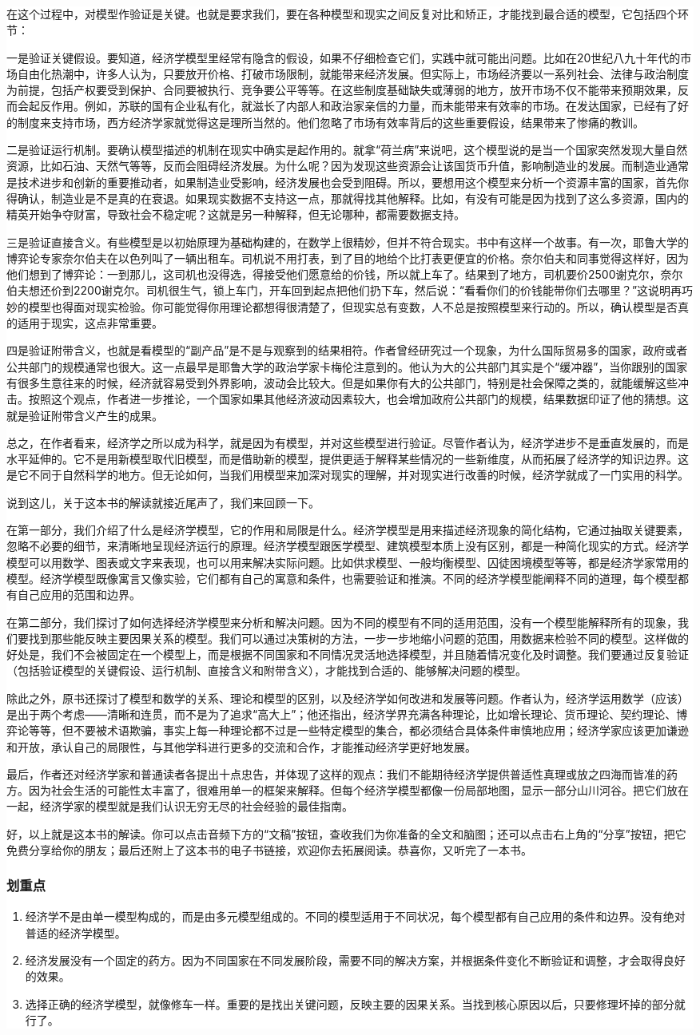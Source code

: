 在这个过程中，对模型作验证是关键。也就是要求我们，要在各种模型和现实之间反复对比和矫正，才能找到最合适的模型，它包括四个环节：

一是验证关键假设。要知道，经济学模型里经常有隐含的假设，如果不仔细检查它们，实践中就可能出问题。比如在20世纪八九十年代的市场自由化热潮中，许多人认为，只要放开价格、打破市场限制，就能带来经济发展。但实际上，市场经济要以一系列社会、法律与政治制度为前提，包括产权要受到保护、合同要被执行、竞争要公平等等。在这些制度基础缺失或薄弱的地方，放开市场不仅不能带来预期效果，反而会起反作用。例如，苏联的国有企业私有化，就滋长了内部人和政治家亲信的力量，而未能带来有效率的市场。在发达国家，已经有了好的制度来支持市场，西方经济学家就觉得这是理所当然的。他们忽略了市场有效率背后的这些重要假设，结果带来了惨痛的教训。

二是验证运行机制。要确认模型描述的机制在现实中确实是起作用的。就拿“荷兰病”来说吧，这个模型说的是当一个国家突然发现大量自然资源，比如石油、天然气等等，反而会阻碍经济发展。为什么呢？因为发现这些资源会让该国货币升值，影响制造业的发展。而制造业通常是技术进步和创新的重要推动者，如果制造业受影响，经济发展也会受到阻碍。所以，要想用这个模型来分析一个资源丰富的国家，首先你得确认，制造业是不是真的在衰退。如果现实数据不支持这一点，那就得找其他解释。比如，有没有可能是因为找到了这么多资源，国内的精英开始争夺财富，导致社会不稳定呢？这就是另一种解释，但无论哪种，都需要数据支持。

三是验证直接含义。有些模型是以初始原理为基础构建的，在数学上很精妙，但并不符合现实。书中有这样一个故事。有一次，耶鲁大学的博弈论专家奈尔伯夫在以色列叫了一辆出租车。司机说不用打表，到了目的地给个比打表更便宜的价格。奈尔伯夫和同事觉得这样好，因为他们想到了博弈论：一到那儿，这司机也没得选，得接受他们愿意给的价钱，所以就上车了。结果到了地方，司机要价2500谢克尔，奈尔伯夫想还价到2200谢克尔。司机很生气，锁上车门，开车回到起点把他们扔下车，然后说：“看看你们的价钱能带你们去哪里？”这说明再巧妙的模型也得面对现实检验。你可能觉得你用理论都想得很清楚了，但现实总有变数，人不总是按照模型来行动的。所以，确认模型是否真的适用于现实，这点非常重要。

四是验证附带含义，也就是看模型的“副产品”是不是与观察到的结果相符。作者曾经研究过一个现象，为什么国际贸易多的国家，政府或者公共部门的规模通常也很大。这一点最早是耶鲁大学的政治学家卡梅伦注意到的。他认为大的公共部门其实是个“缓冲器”，当你跟别的国家有很多生意往来的时候，经济就容易受到外界影响，波动会比较大。但是如果你有大的公共部门，特别是社会保障之类的，就能缓解这些冲击。按照这个观点，作者进一步推论，一个国家如果其他经济波动因素较大，也会增加政府公共部门的规模，结果数据印证了他的猜想。这就是验证附带含义产生的成果。

总之，在作者看来，经济学之所以成为科学，就是因为有模型，并对这些模型进行验证。尽管作者认为，经济学进步不是垂直发展的，而是水平延伸的。它不是用新模型取代旧模型，而是借助新的模型，提供更适于解释某些情况的一些新维度，从而拓展了经济学的知识边界。这是它不同于自然科学的地方。但无论如何，当我们用模型来加深对现实的理解，并对现实进行改善的时候，经济学就成了一门实用的科学。



说到这儿，关于这本书的解读就接近尾声了，我们来回顾一下。

在第一部分，我们介绍了什么是经济学模型，它的作用和局限是什么。经济学模型是用来描述经济现象的简化结构，它通过抽取关键要素，忽略不必要的细节，来清晰地呈现经济运行的原理。经济学模型跟医学模型、建筑模型本质上没有区别，都是一种简化现实的方式。经济学模型可以用数学、图表或文字来表现，也可以用来解决实际问题。比如供求模型、一般均衡模型、囚徒困境模型等等，都是经济学家常用的模型。经济学模型既像寓言又像实验，它们都有自己的寓意和条件，也需要验证和推演。不同的经济学模型能阐释不同的道理，每个模型都有自己应用的范围和边界。

在第二部分，我们探讨了如何选择经济学模型来分析和解决问题。因为不同的模型有不同的适用范围，没有一个模型能解释所有的现象，我们要找到那些能反映主要因果关系的模型。我们可以通过决策树的方法，一步一步地缩小问题的范围，用数据来检验不同的模型。这样做的好处是，我们不会被固定在一个模型上，而是根据不同国家和不同情况灵活地选择模型，并且随着情况变化及时调整。我们要通过反复验证（包括验证模型的关键假设、运行机制、直接含义和附带含义），才能找到合适的、能够解决问题的模型。

除此之外，原书还探讨了模型和数学的关系、理论和模型的区别，以及经济学如何改进和发展等问题。作者认为，经济学运用数学（应该）是出于两个考虑——清晰和连贯，而不是为了追求“高大上”；他还指出，经济学界充满各种理论，比如增长理论、货币理论、契约理论、博弈论等等，但不要被术语欺骗，事实上每一种理论都不过是一些特定模型的集合，都必须结合具体条件审慎地应用；经济学家应该更加谦逊和开放，承认自己的局限性，与其他学科进行更多的交流和合作，才能推动经济学更好地发展。

最后，作者还对经济学家和普通读者各提出十点忠告，并体现了这样的观点：我们不能期待经济学提供普适性真理或放之四海而皆准的药方。因为社会生活的可能性太丰富了，很难用单一的框架来解释。但每个经济学模型都像一份局部地图，显示一部分山川河谷。把它们放在一起，经济学家的模型就是我们认识无穷无尽的社会经验的最佳指南。

好，以上就是这本书的解读。你可以点击音频下方的“文稿”按钮，查收我们为你准备的全文和脑图；还可以点击右上角的“分享”按钮，把它免费分享给你的朋友；最后还附上了这本书的电子书链接，欢迎你去拓展阅读。恭喜你，又听完了一本书。



### 划重点

 1. 经济学不是由单一模型构成的，而是由多元模型组成的。不同的模型适用于不同状况，每个模型都有自己应用的条件和边界。没有绝对普适的经济学模型。

 2. 经济发展没有一个固定的药方。因为不同国家在不同发展阶段，需要不同的解决方案，并根据条件变化不断验证和调整，才会取得良好的效果。

 3. 选择正确的经济学模型，就像修车一样。重要的是找出关键问题，反映主要的因果关系。当找到核心原因以后，只要修理坏掉的部分就行了。





